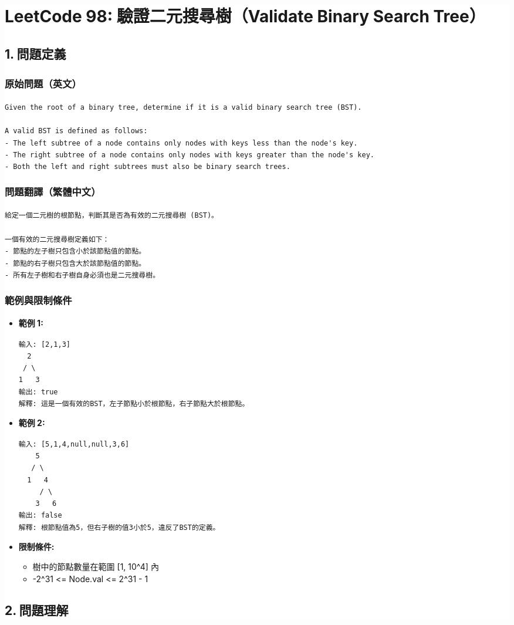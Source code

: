 # LeetCode 98: 驗證二元搜尋樹（Validate Binary Search Tree）

## 1. 問題定義

### 原始問題（英文）
```
Given the root of a binary tree, determine if it is a valid binary search tree (BST).

A valid BST is defined as follows:
- The left subtree of a node contains only nodes with keys less than the node's key.
- The right subtree of a node contains only nodes with keys greater than the node's key.
- Both the left and right subtrees must also be binary search trees.
```

### 問題翻譯（繁體中文）
```
給定一個二元樹的根節點，判斷其是否為有效的二元搜尋樹 (BST)。

一個有效的二元搜尋樹定義如下：
- 節點的左子樹只包含小於該節點值的節點。
- 節點的右子樹只包含大於該節點值的節點。
- 所有左子樹和右子樹自身必須也是二元搜尋樹。
```

### 範例與限制條件
- **範例 1:**
  ```
  輸入: [2,1,3]
    2
   / \
  1   3
  輸出: true
  解釋: 這是一個有效的BST，左子節點小於根節點，右子節點大於根節點。
  ```
- **範例 2:**
  ```
  輸入: [5,1,4,null,null,3,6]
      5
     / \
    1   4
       / \
      3   6
  輸出: false
  解釋: 根節點值為5，但右子樹的值3小於5，違反了BST的定義。
  ```

- **限制條件:**
    - 樹中的節點數量在範圍 [1, 10^4] 內
    - -2^31 <= Node.val <= 2^31 - 1

## 2. 問題理解
